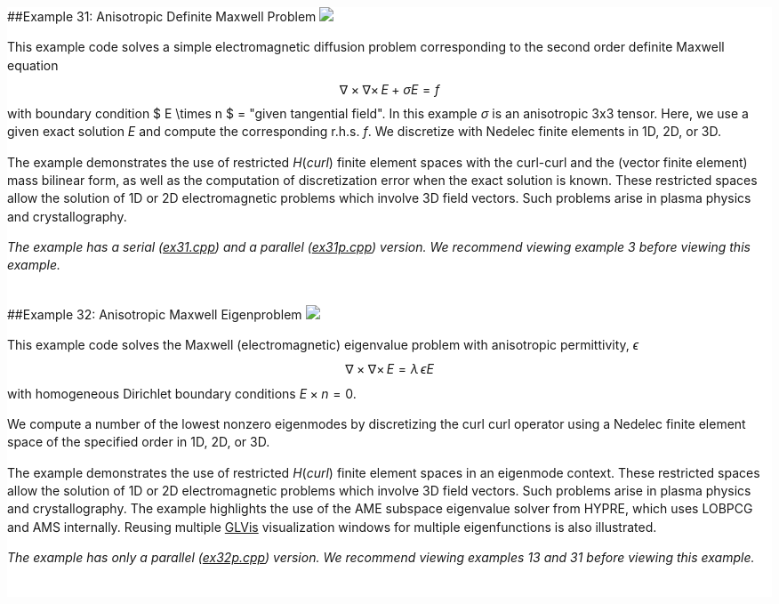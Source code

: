 <div id="ex31" markdown="1">
##Example 31: Anisotropic Definite Maxwell Problem
<a href="https://glvis.org/live/?stream=../data/streams/ex31.saved" target="_blank">
<img class="floatright" src="../img/examples/ex31.png">
</a>

This example code solves a simple electromagnetic diffusion
problem corresponding to the second order definite Maxwell
equation $$\nabla\times\nabla\times\, E + \sigma E = f$$
with boundary condition $ E \times n $ = "given tangential field".
In this example $\sigma$ is an anisotropic 3x3 tensor. Here, we use a
given exact solution $E$ and compute the corresponding r.h.s.
$f$. We discretize with Nedelec finite elements in 1D, 2D, or 3D.

The example demonstrates the use of restricted $H(curl)$ finite element
spaces with the curl-curl and the (vector finite element) mass
bilinear form, as well as the computation of discretization
error when the exact solution is known. These restricted spaces allow
the solution of 1D or 2D electromagnetic problems which involve 3D
field vectors. Such problems arise in plasma physics and crystallography.

_The example has a serial ([ex31.cpp](https://github.com/mfem/mfem/blob/master/examples/ex31.cpp))
and a parallel ([ex31p.cpp](https://github.com/mfem/mfem/blob/master/examples/ex31p.cpp)) version.
We recommend viewing example 3 before viewing this example._
<div style="clear:both;"/></div>
<br></div>

<div id="ex32" markdown="1">
##Example 32: Anisotropic Maxwell Eigenproblem
<img class="floatright" src="../img/examples/ex32.png">

This example code solves the Maxwell (electromagnetic)
eigenvalue problem with anisotropic permittivity, $\epsilon$
$$\nabla\times\nabla\times\, E = \lambda\, \epsilon E $$
with  homogeneous Dirichlet boundary conditions $E \times n = 0$.

We compute a number of the lowest nonzero eigenmodes by
discretizing the curl curl operator using a Nedelec finite element space of
the specified order in 1D, 2D, or 3D.

The example demonstrates the use of restricted $H(curl)$ finite element
spaces in an eigenmode context. These restricted spaces allow
the solution of 1D or 2D electromagnetic problems which involve 3D
field vectors. Such problems arise in plasma physics and crystallography.
The example highlights the use of the AME subspace eigenvalue
solver from HYPRE, which uses LOBPCG and AMS internally.
Reusing multiple [GLVis](https://glvis.org) visualization windows for multiple
eigenfunctions is also illustrated.

_The example has only a parallel
([ex32p.cpp](https://github.com/mfem/mfem/blob/master/examples/ex32p.cpp)) version.
We recommend viewing examples 13 and 31 before viewing this example._
<div style="clear:both;"/></div>
<br></div>

